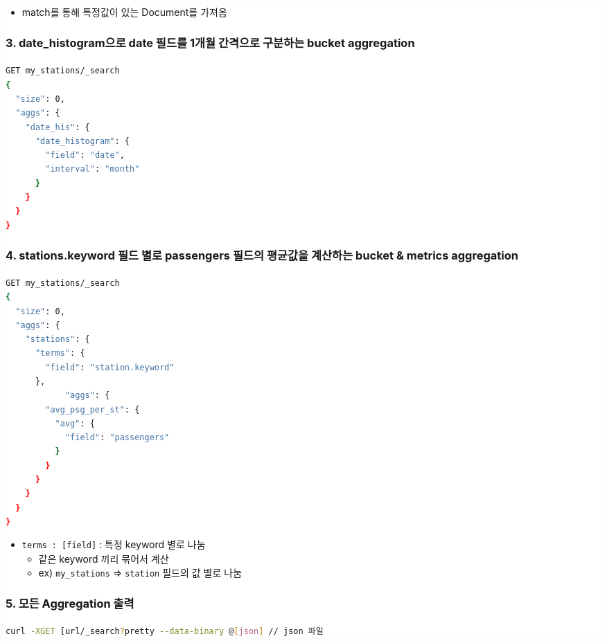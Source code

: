 - match를 통해 특정값이 있는 Document를 가져옴

### 3. date_histogram으로 date 필드를 1개월 간격으로 구분하는 bucket aggregation

```bash
GET my_stations/_search
{
  "size": 0,
  "aggs": {
    "date_his": {
      "date_histogram": {
        "field": "date",
        "interval": "month"
      }
    }
  }
}
```

### 4. stations.keyword 필드 별로 passengers 필드의 평균값을 계산하는 bucket & metrics aggregation

```bash
GET my_stations/_search
{
  "size": 0,
  "aggs": {
    "stations": {
      "terms": {
        "field": "station.keyword"
      },
			"aggs": {
        "avg_psg_per_st": {
          "avg": {
            "field": "passengers"
          }
        }
      }
    }
  }
}
```

- `terms : [field]` : 특정 keyword 별로 나눔
    - 같은 keyword 끼리 묶어서 계산
    - ex) `my_stations` ⇒ `station` 필드의 값 별로 나눔

### 5. 모든 Aggregation 출력

```bash
curl -XGET [url/_search?pretty --data-binary @[json] // json 파일
```
